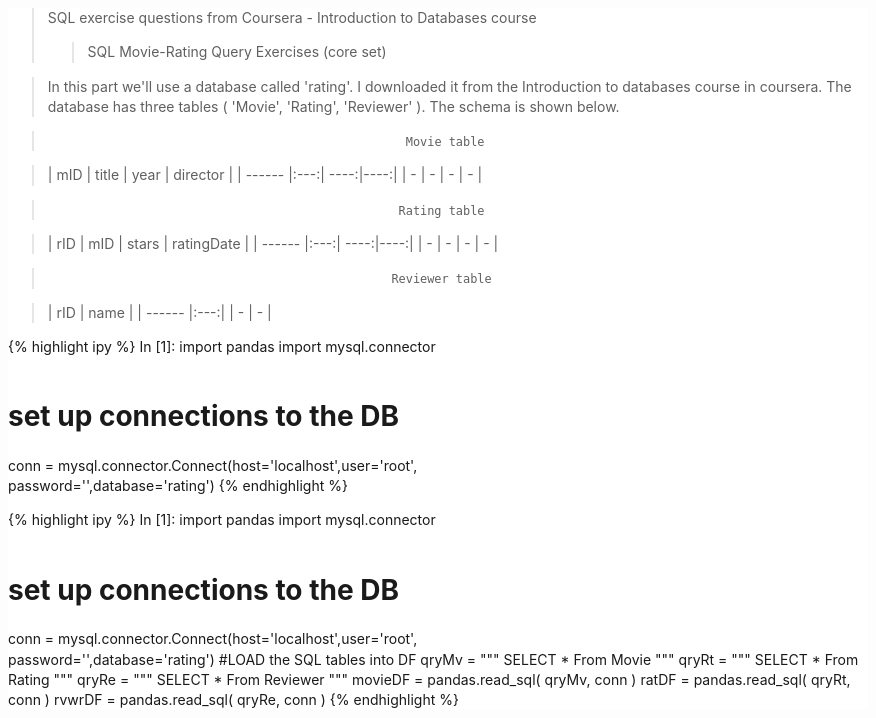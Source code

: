 > SQL exercise questions from Coursera - Introduction to Databases course
>> SQL Movie-Rating Query Exercises (core set)

> In this part we'll use a database called 'rating'. I downloaded it from the Introduction to databases course in coursera. The database has three tables ( 'Movie', 'Rating', 'Reviewer' ). The schema is shown below.

>                                                       Movie table

>| mID | title | year | director |
  | ------ |:---:| ----:|----:|
  |    -    |   -  |   -   |   -   |

>                                                      Rating table

>| rID | mID | stars | ratingDate |
  | ------ |:---:| ----:|----:|
  |    -    |   -  |   -   |   -   |
  
>                                                     Reviewer table

>| rID | name |
  | ------ |:---:|
  |    -    |   -  |


{% highlight ipy %}
In [1]: import pandas
import mysql.connector
# set up connections to the DB
conn = mysql.connector.Connect(host='localhost',user='root',\
                        password='',database='rating')
{% endhighlight %}

{% highlight ipy %}
In [1]: import pandas
import mysql.connector
# set up connections to the DB
conn = mysql.connector.Connect(host='localhost',user='root',\
                        password='',database='rating')
#LOAD the SQL tables into DF
qryMv = """
        SELECT * From Movie
      """
qryRt = """
        SELECT * From Rating
      """
qryRe = """
        SELECT * From Reviewer
      """
movieDF = pandas.read_sql( qryMv, conn )
ratDF = pandas.read_sql( qryRt, conn )
rvwrDF = pandas.read_sql( qryRe, conn )
{% endhighlight %}
